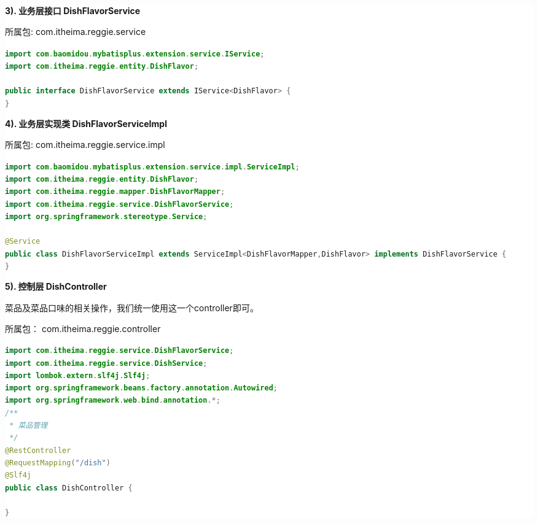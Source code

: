 

**3). 业务层接口 DishFlavorService**

所属包: com.itheima.reggie.service

```java
import com.baomidou.mybatisplus.extension.service.IService;
import com.itheima.reggie.entity.DishFlavor;

public interface DishFlavorService extends IService<DishFlavor> {
}
```



**4). 业务层实现类 DishFlavorServiceImpl**

所属包: com.itheima.reggie.service.impl

```java
import com.baomidou.mybatisplus.extension.service.impl.ServiceImpl;
import com.itheima.reggie.entity.DishFlavor;
import com.itheima.reggie.mapper.DishFlavorMapper;
import com.itheima.reggie.service.DishFlavorService;
import org.springframework.stereotype.Service;

@Service
public class DishFlavorServiceImpl extends ServiceImpl<DishFlavorMapper,DishFlavor> implements DishFlavorService {
}
```



**5). 控制层 DishController**

菜品及菜品口味的相关操作，我们统一使用这一个controller即可。

所属包： com.itheima.reggie.controller

```java
import com.itheima.reggie.service.DishFlavorService;
import com.itheima.reggie.service.DishService;
import lombok.extern.slf4j.Slf4j;
import org.springframework.beans.factory.annotation.Autowired;
import org.springframework.web.bind.annotation.*;
/**
 * 菜品管理
 */
@RestController
@RequestMapping("/dish")
@Slf4j
public class DishController {

}    
```


